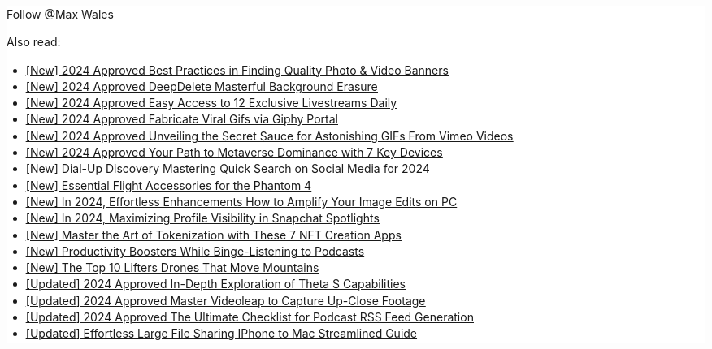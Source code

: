 Follow @Max Wales


<ins class="adsbygoogle"
     style="display:block"
     data-ad-format="autorelaxed"
     data-ad-client="ca-pub-7571918770474297"
     data-ad-slot="1223367746"></ins>



<ins class="adsbygoogle"
     style="display:block"
     data-ad-client="ca-pub-7571918770474297"
     data-ad-slot="8358498916"
     data-ad-format="auto"
     data-full-width-responsive="true"></ins>






<span class="atpl-alsoreadstyle">Also read:</span>
<div><ul>
<li><a href="https://fox-direct.techidaily.com/new-2024-approved-best-practices-in-finding-quality-photo-and-video-banners/"><u>[New] 2024 Approved  Best Practices in Finding Quality Photo & Video Banners</u></a></li>
<li><a href="https://fox-direct.techidaily.com/new-2024-approved-deepdelete-masterful-background-erasure/"><u>[New] 2024 Approved  DeepDelete  Masterful Background Erasure</u></a></li>
<li><a href="https://fox-direct.techidaily.com/new-2024-approved-easy-access-to-12-exclusive-livestreams-daily/"><u>[New] 2024 Approved  Easy Access to 12 Exclusive Livestreams Daily</u></a></li>
<li><a href="https://fox-direct.techidaily.com/new-2024-approved-fabricate-viral-gifs-via-giphy-portal/"><u>[New] 2024 Approved  Fabricate Viral Gifs via Giphy Portal</u></a></li>
<li><a href="https://vimeo-videos.techidaily.com/new-2024-approved-unveiling-the-secret-sauce-for-astonishing-gifs-from-vimeo-videos/"><u>[New] 2024 Approved  Unveiling the Secret Sauce for Astonishing GIFs From Vimeo Videos</u></a></li>
<li><a href="https://fox-direct.techidaily.com/new-2024-approved-your-path-to-metaverse-dominance-with-7-key-devices/"><u>[New] 2024 Approved  Your Path to Metaverse Dominance with 7 Key Devices</u></a></li>
<li><a href="https://facebook-videos.techidaily.com/new-dial-up-discovery-mastering-quick-search-on-social-media-for-2024/"><u>[New] Dial-Up Discovery  Mastering Quick Search on Social Media for 2024</u></a></li>
<li><a href="https://fox-direct.techidaily.com/new-essential-flight-accessories-for-the-phantom-4/"><u>[New] Essential Flight Accessories for the Phantom 4</u></a></li>
<li><a href="https://fox-direct.techidaily.com/new-in-2024-effortless-enhancements-how-to-amplify-your-image-edits-on-pc/"><u>[New] In 2024, Effortless Enhancements  How to Amplify Your Image Edits on PC</u></a></li>
<li><a href="https://fox-direct.techidaily.com/new-in-2024-maximizing-profile-visibility-in-snapchat-spotlights/"><u>[New] In 2024, Maximizing Profile Visibility in Snapchat Spotlights</u></a></li>
<li><a href="https://fox-info.techidaily.com/new-master-the-art-of-tokenization-with-these-7-nft-creation-apps/"><u>[New] Master the Art of Tokenization with These 7 NFT Creation Apps</u></a></li>
<li><a href="https://extra-support.techidaily.com/new-productivity-boosters-while-binge-listening-to-podcasts/"><u>[New] Productivity Boosters While Binge-Listening to Podcasts</u></a></li>
<li><a href="https://fox-direct.techidaily.com/new-the-top-10-lifters-drones-that-move-mountains/"><u>[New] The Top 10 Lifters  Drones That Move Mountains</u></a></li>
<li><a href="https://fox-direct.techidaily.com/updated-2024-approved-in-depth-exploration-of-theta-s-capabilities/"><u>[Updated] 2024 Approved  In-Depth Exploration of Theta S Capabilities</u></a></li>
<li><a href="https://fox-direct.techidaily.com/updated-2024-approved-master-videoleap-to-capture-up-close-footage/"><u>[Updated] 2024 Approved  Master Videoleap to Capture Up-Close Footage</u></a></li>
<li><a href="https://fox-direct.techidaily.com/updated-2024-approved-the-ultimate-checklist-for-podcast-rss-feed-generation/"><u>[Updated] 2024 Approved  The Ultimate Checklist for Podcast RSS Feed Generation</u></a></li>
<li><a href="https://fox-direct.techidaily.com/updated-effortless-large-file-sharing-iphone-to-mac-streamlined-guide/"><u>[Updated] Effortless Large File Sharing  IPhone to Mac Streamlined Guide</u></a></li>